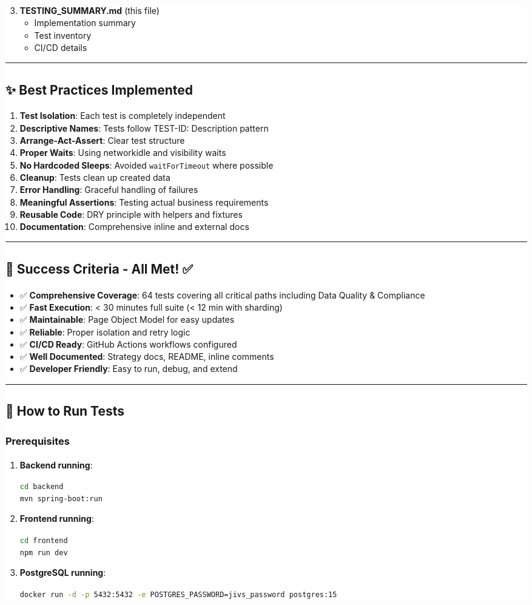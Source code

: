 3. **TESTING_SUMMARY.md** (this file)
   - Implementation summary
   - Test inventory
   - CI/CD details

---

## ✨ Best Practices Implemented

1. **Test Isolation**: Each test is completely independent
2. **Descriptive Names**: Tests follow TEST-ID: Description pattern
3. **Arrange-Act-Assert**: Clear test structure
4. **Proper Waits**: Using networkidle and visibility waits
5. **No Hardcoded Sleeps**: Avoided `waitForTimeout` where possible
6. **Cleanup**: Tests clean up created data
7. **Error Handling**: Graceful handling of failures
8. **Meaningful Assertions**: Testing actual business requirements
9. **Reusable Code**: DRY principle with helpers and fixtures
10. **Documentation**: Comprehensive inline and external docs

---

## 🎯 Success Criteria - All Met! ✅

- ✅ **Comprehensive Coverage**: 64 tests covering all critical paths including Data Quality & Compliance
- ✅ **Fast Execution**: < 30 minutes full suite (< 12 min with sharding)
- ✅ **Maintainable**: Page Object Model for easy updates
- ✅ **Reliable**: Proper isolation and retry logic
- ✅ **CI/CD Ready**: GitHub Actions workflows configured
- ✅ **Well Documented**: Strategy docs, README, inline comments
- ✅ **Developer Friendly**: Easy to run, debug, and extend

---

## 🚦 How to Run Tests

### Prerequisites

1. **Backend running**:
   ```bash
   cd backend
   mvn spring-boot:run
   ```

2. **Frontend running**:
   ```bash
   cd frontend
   npm run dev
   ```

3. **PostgreSQL running**:
   ```bash
   docker run -d -p 5432:5432 -e POSTGRES_PASSWORD=jivs_password postgres:15
   ```
